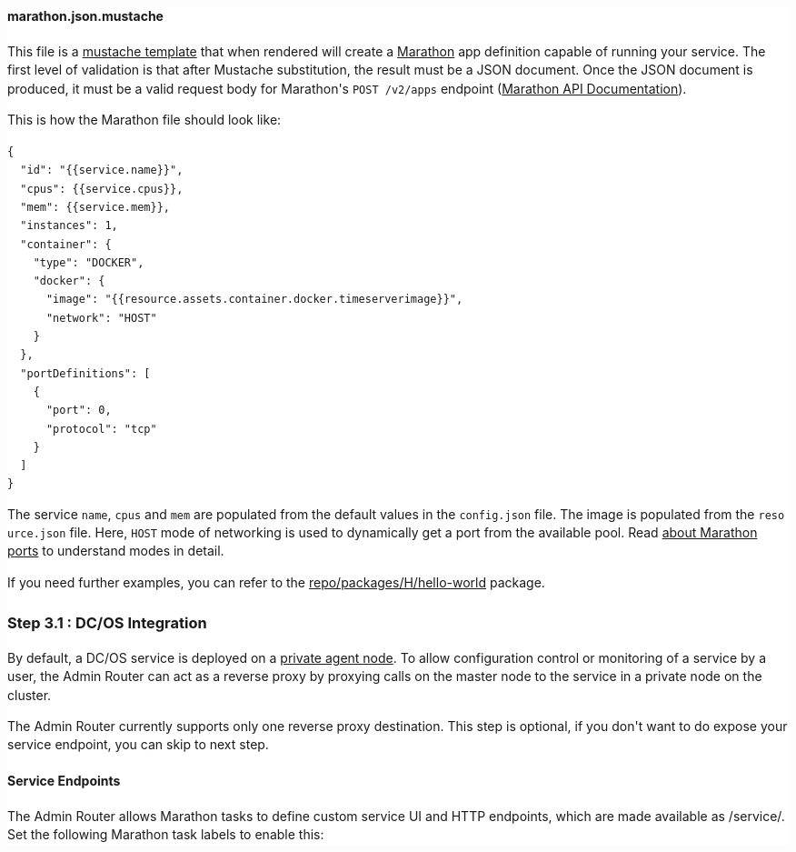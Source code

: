 
#### marathon.json.mustache
This file is a [mustache template](http://mustache.github.io/) that when rendered will create a
[Marathon](http://github.com/mesosphere/marathon) app definition capable of running your service. The first level of validation is that after Mustache substitution, the result must be a JSON document. Once the JSON document is produced, it must be a valid request body for Marathon's `POST /v2/apps` endpoint ([Marathon API Documentation](https://mesosphere.github.io/marathon/docs/rest-api.html)).

This is how the Marathon file should look like:

```
{
  "id": "{{service.name}}",
  "cpus": {{service.cpus}},
  "mem": {{service.mem}},
  "instances": 1,
  "container": {
    "type": "DOCKER",
    "docker": {
      "image": "{{resource.assets.container.docker.timeserverimage}}",
      "network": "HOST"
    }
  },
  "portDefinitions": [
    {
      "port": 0,
      "protocol": "tcp"
    }
  ]
}
```

The service `name`, `cpus` and `mem` are populated from the default values in the `config.json` file. The image is populated from the `resource.json` file. Here, `HOST` mode of networking is used to dynamically get a port from the available pool. Read [about Marathon ports](https://mesosphere.github.io/marathon/docs/ports.html) to understand modes in detail.

If you need further examples, you can refer to the [repo/packages/H/hello-world](/repo/packages/H/hello-world) package.

### Step 3.1 : DC/OS Integration

By default, a DC/OS service is deployed on a [private agent node](https://dcos.io/docs/1.9/overview/concepts/#private-agent-node). To allow configuration control or monitoring of a service by a user, the Admin Router can act as a reverse proxy by proxying calls on the master node to the service in a private node on the cluster.

The Admin Router currently supports only one reverse proxy destination. This step is optional, if you don't want to do expose your service endpoint, you can skip to next step.

#### Service Endpoints

The Admin Router allows Marathon tasks to define custom service UI and HTTP endpoints, which are made available as /service/<service-name>. Set the following Marathon task labels to enable this:
